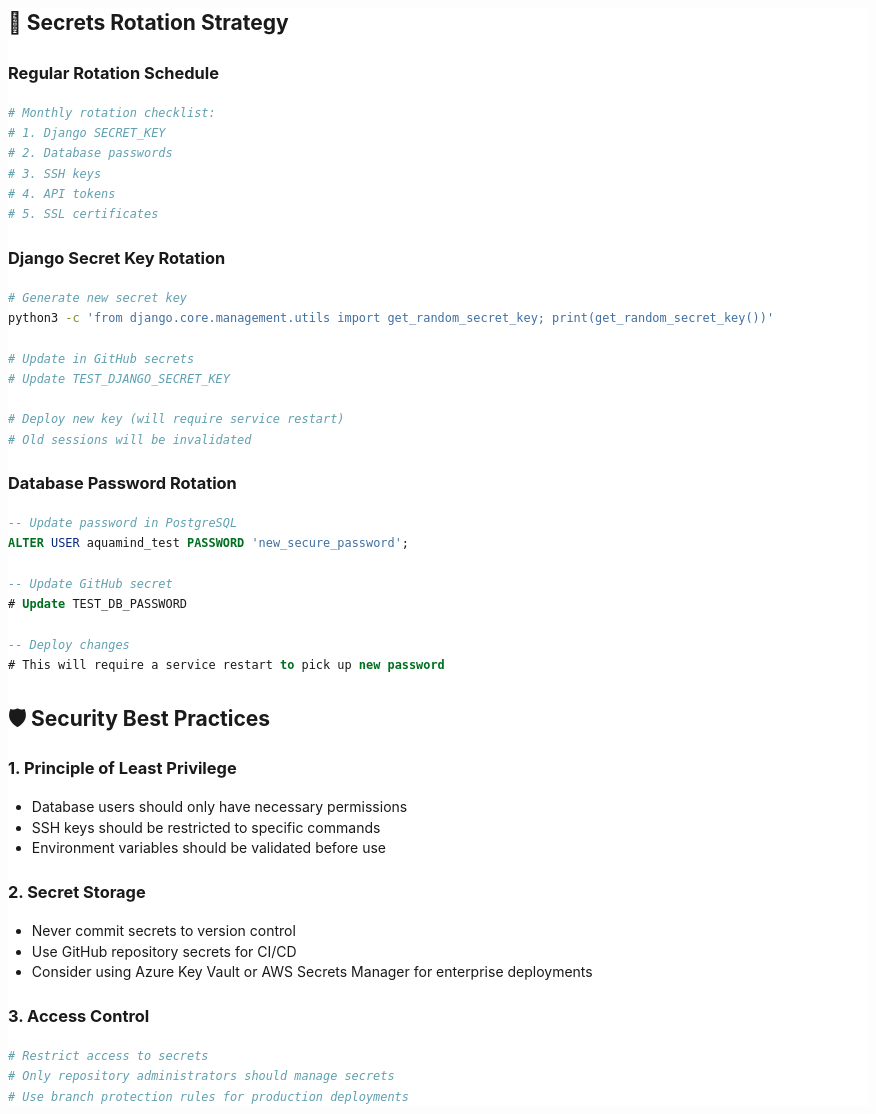 ## 🔄 Secrets Rotation Strategy

### Regular Rotation Schedule
```bash
# Monthly rotation checklist:
# 1. Django SECRET_KEY
# 2. Database passwords
# 3. SSH keys
# 4. API tokens
# 5. SSL certificates
```

### Django Secret Key Rotation
```bash
# Generate new secret key
python3 -c 'from django.core.management.utils import get_random_secret_key; print(get_random_secret_key())'

# Update in GitHub secrets
# Update TEST_DJANGO_SECRET_KEY

# Deploy new key (will require service restart)
# Old sessions will be invalidated
```

### Database Password Rotation
```sql
-- Update password in PostgreSQL
ALTER USER aquamind_test PASSWORD 'new_secure_password';

-- Update GitHub secret
# Update TEST_DB_PASSWORD

-- Deploy changes
# This will require a service restart to pick up new password
```

## 🛡️ Security Best Practices

### 1. Principle of Least Privilege
- Database users should only have necessary permissions
- SSH keys should be restricted to specific commands
- Environment variables should be validated before use

### 2. Secret Storage
- Never commit secrets to version control
- Use GitHub repository secrets for CI/CD
- Consider using Azure Key Vault or AWS Secrets Manager for enterprise deployments

### 3. Access Control
```bash
# Restrict access to secrets
# Only repository administrators should manage secrets
# Use branch protection rules for production deployments
```
